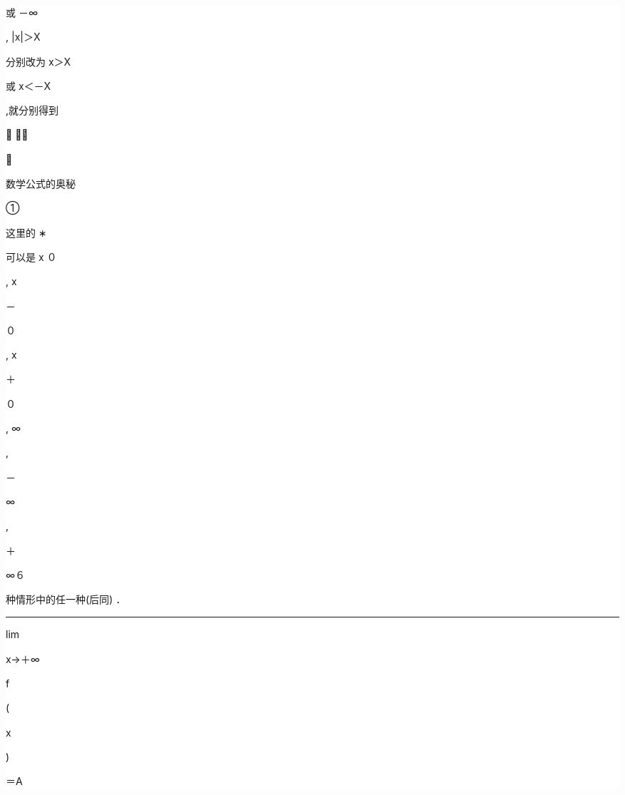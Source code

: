  或 －∞ 

 , |x|＞X 

 分别改为 x＞X 

 或 x＜－X 

 ,就分别得到 

 􀅰 １０ 

 􀅰 

数学公式的奥秘 

 ① 

 这里的 ∗ 

 可以是 x ０ 

 , x 

 － 

 ０ 

 , x 

 ＋ 

 ０ 

 , ∞ 

 , 

 － 

 ∞ 

 , 

 ＋ 

 ∞６ 

 种情形中的任一种(后同) ． 

---

 lim 

x→＋∞ 

 f 

 ( 

 x 

 ) 

 ＝A 
